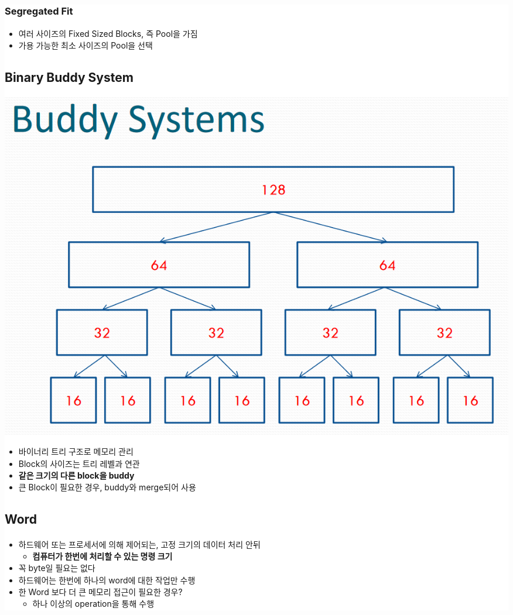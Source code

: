 ### Segregated Fit
* 여러 사이즈의 Fixed Sized Blocks, 즉 Pool을 가짐
* 가용 가능한 최소 사이즈의 Pool을 선택

## Binary Buddy System

![post_thumbnail](/assets/images/{DDB90372-CF4B-4B38-BF1F-6AC34A3D7AD5}.png)

* 바이너리 트리 구조로 메모리 관리
* Block의 사이즈는 트리 레벨과 연관
* **같은 크기의 다른 block을 buddy**
* 큰 Block이 필요한 경우, buddy와 merge되어 사용

## Word
* 하드웨어 또는 프로세서에 의해 제어되는, 고정 크기의 데이터 처리 안뒤
  * **컴퓨터가 한번에 처리할 수 있는 명령 크기**
* 꼭 byte일 필요는 없다
* 하드웨어는 한번에 하나의 word에 대한 작업만 수행
* 한 Word 보다 더 큰 메모리 접근이 필요한 경우?
  * 하나 이상의 operation을 통해 수행
